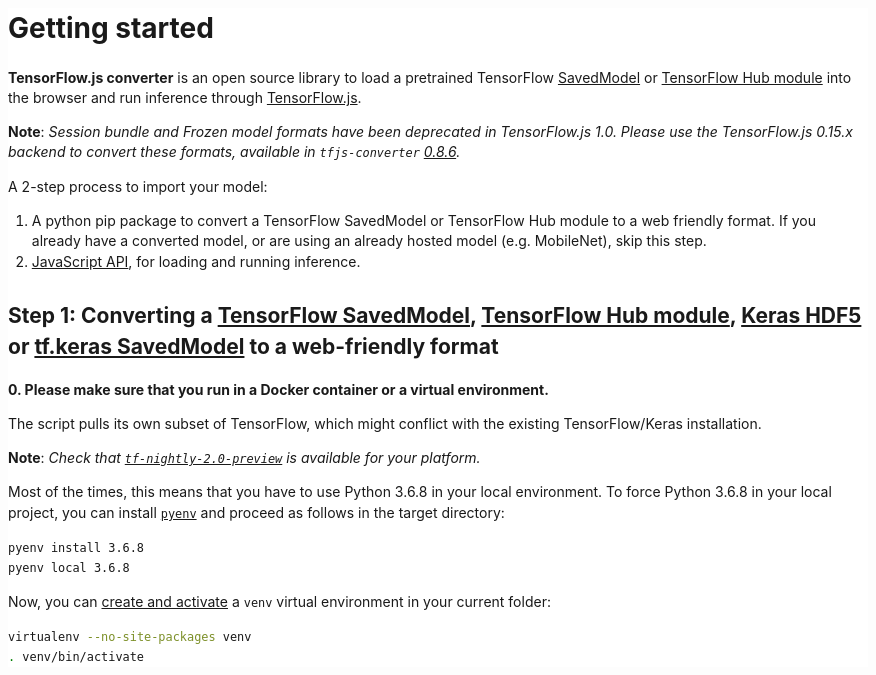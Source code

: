 # Getting started

**TensorFlow.js converter** is an open source library to load a pretrained
TensorFlow
[SavedModel](https://www.tensorflow.org/programmers_guide/saved_model#overview_of_saving_and_restoring_models)
or [TensorFlow Hub module](https://www.tensorflow.org/hub/)
into the browser and run inference through
[TensorFlow.js](https://js.tensorflow.org).

__Note__: _Session bundle and Frozen model formats have been deprecated in TensorFlow.js 1.0. Please use the TensorFlow.js 0.15.x backend to convert these formats, available in
`tfjs-converter` [0.8.6](https://pypi.org/project/tensorflowjs/0.8.6/)._

A 2-step process to import your model:

1. A python pip package to convert a TensorFlow SavedModel or TensorFlow Hub
module to a web friendly format. If you already have a converted model, or are
using an already hosted model (e.g. MobileNet), skip this step.
2. [JavaScript API](./src/executor/tf_model.ts), for loading and running
inference.

## Step 1: Converting a [TensorFlow SavedModel](https://github.com/tensorflow/tensorflow/blob/master/tensorflow/python/saved_model/README.md), [TensorFlow Hub module](https://www.tensorflow.org/hub/), [Keras HDF5](https://keras.io/getting-started/faq/#how-can-i-save-a-keras-model) or [tf.keras SavedModel](https://www.tensorflow.org/api_docs/python/tf/contrib/saved_model/save_keras_model) to a web-friendly format

__0. Please make sure that you run in a Docker container or a virtual environment.__

 The script pulls its own subset of TensorFlow, which might conflict with the
 existing TensorFlow/Keras installation.

__Note__: *Check that [`tf-nightly-2.0-preview`](https://pypi.org/project/tf-nightly-2.0-preview/#files) is available for your platform.*

Most of the times, this means that you have to use Python 3.6.8 in your local
environment. To force Python 3.6.8 in your local project, you can install
[`pyenv`](https://github.com/pyenv/pyenv) and proceed as follows in the target
directory:

```bash
pyenv install 3.6.8
pyenv local 3.6.8
```

Now, you can
[create and activate](https://packaging.python.org/guides/installing-using-pip-and-virtual-environments/)
a `venv` virtual environment in your current folder:

```bash
virtualenv --no-site-packages venv
. venv/bin/activate
```
